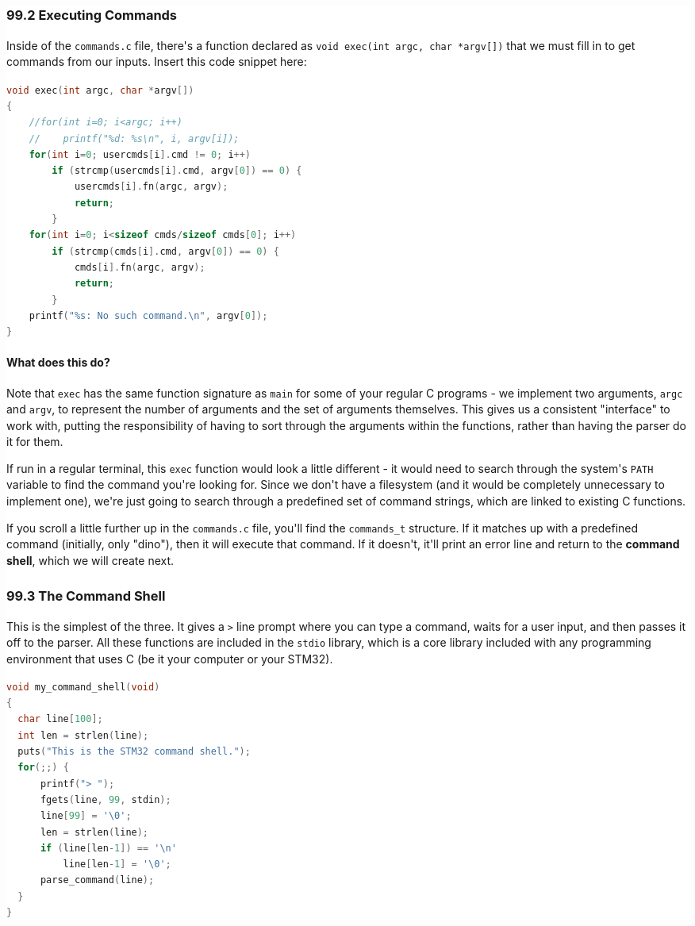 ### 99.2 Executing Commands
Inside of the `commands.c` file, there's a function declared as `void exec(int argc, char *argv[])` that we must fill in to get commands from our inputs. Insert this code snippet here:

```C
void exec(int argc, char *argv[])
{
    //for(int i=0; i<argc; i++)
    //    printf("%d: %s\n", i, argv[i]);
    for(int i=0; usercmds[i].cmd != 0; i++)
        if (strcmp(usercmds[i].cmd, argv[0]) == 0) {
            usercmds[i].fn(argc, argv);
            return;
        }
    for(int i=0; i<sizeof cmds/sizeof cmds[0]; i++)
        if (strcmp(cmds[i].cmd, argv[0]) == 0) {
            cmds[i].fn(argc, argv);
            return;
        }
    printf("%s: No such command.\n", argv[0]);
}
```

#### What does this do?
Note that `exec` has the same function signature as `main` for some of your regular C programs - we implement two arguments, `argc` and `argv`, to represent the number of arguments and the set of arguments themselves.  This gives us a consistent "interface" to work with, putting the responsibility of having to sort through the arguments within the functions, rather than having the parser do it for them.

If run in a regular terminal, this `exec` function would look a little different - it would need to search through the system's `PATH` variable to find the command you're looking for.  Since we don't have a filesystem (and it would be completely unnecessary to implement one), we're just going to search through a predefined set of command strings, which are linked to existing C functions.

If you scroll a little further up in the `commands.c` file, you'll find the `commands_t` structure.  If it matches up with a predefined command (initially, only "dino"), then it will execute that command. If it doesn't, it'll print an error line and return to the **command shell**, which we will create next.

### 99.3 The Command Shell
This is the simplest of the three.  It gives a `>` line prompt where you can type a command, waits for a user input, and then passes it off to the parser.  All these functions are included in the `stdio` library, which is a core library included with any programming environment that uses C (be it your computer or your STM32).

```C
void my_command_shell(void)
{
  char line[100];
  int len = strlen(line);
  puts("This is the STM32 command shell.");
  for(;;) {
      printf("> ");
      fgets(line, 99, stdin);
      line[99] = '\0';
      len = strlen(line);
      if (line[len-1]) == '\n'
          line[len-1] = '\0';
      parse_command(line);
  }
}
```
